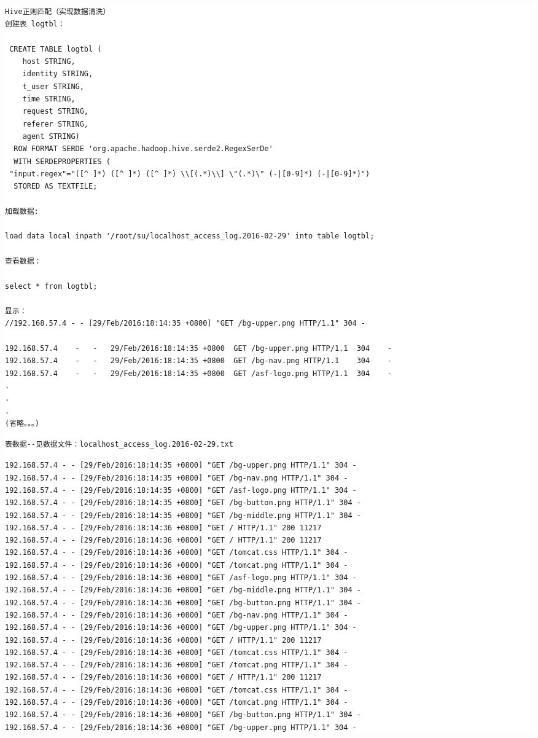 ```
Hive正则匹配（实现数据清洗）
创建表 logtbl：

 CREATE TABLE logtbl (
    host STRING,
    identity STRING,
    t_user STRING,
    time STRING,
    request STRING,
    referer STRING,
    agent STRING)
  ROW FORMAT SERDE 'org.apache.hadoop.hive.serde2.RegexSerDe'
  WITH SERDEPROPERTIES (
 "input.regex"="([^ ]*) ([^ ]*) ([^ ]*) \\[(.*)\\] \"(.*)\" (-|[0-9]*) (-|[0-9]*)") 
  STORED AS TEXTFILE;
  
加载数据:

load data local inpath '/root/su/localhost_access_log.2016-02-29' into table logtbl;

查看数据：

select * from logtbl;

显示：
//192.168.57.4 - - [29/Feb/2016:18:14:35 +0800] "GET /bg-upper.png HTTP/1.1" 304 -

192.168.57.4	-	-	29/Feb/2016:18:14:35 +0800	GET /bg-upper.png HTTP/1.1	304    -
192.168.57.4	-	-	29/Feb/2016:18:14:35 +0800	GET /bg-nav.png HTTP/1.1	304    -
192.168.57.4	-	-	29/Feb/2016:18:14:35 +0800	GET /asf-logo.png HTTP/1.1	304    -
.
.
.
(省略。。。)
```



`表数据--见数据文件：localhost_access_log.2016-02-29.txt`

```tx 
192.168.57.4 - - [29/Feb/2016:18:14:35 +0800] "GET /bg-upper.png HTTP/1.1" 304 -
192.168.57.4 - - [29/Feb/2016:18:14:35 +0800] "GET /bg-nav.png HTTP/1.1" 304 -
192.168.57.4 - - [29/Feb/2016:18:14:35 +0800] "GET /asf-logo.png HTTP/1.1" 304 -
192.168.57.4 - - [29/Feb/2016:18:14:35 +0800] "GET /bg-button.png HTTP/1.1" 304 -
192.168.57.4 - - [29/Feb/2016:18:14:35 +0800] "GET /bg-middle.png HTTP/1.1" 304 -
192.168.57.4 - - [29/Feb/2016:18:14:36 +0800] "GET / HTTP/1.1" 200 11217
192.168.57.4 - - [29/Feb/2016:18:14:36 +0800] "GET / HTTP/1.1" 200 11217
192.168.57.4 - - [29/Feb/2016:18:14:36 +0800] "GET /tomcat.css HTTP/1.1" 304 -
192.168.57.4 - - [29/Feb/2016:18:14:36 +0800] "GET /tomcat.png HTTP/1.1" 304 -
192.168.57.4 - - [29/Feb/2016:18:14:36 +0800] "GET /asf-logo.png HTTP/1.1" 304 -
192.168.57.4 - - [29/Feb/2016:18:14:36 +0800] "GET /bg-middle.png HTTP/1.1" 304 -
192.168.57.4 - - [29/Feb/2016:18:14:36 +0800] "GET /bg-button.png HTTP/1.1" 304 -
192.168.57.4 - - [29/Feb/2016:18:14:36 +0800] "GET /bg-nav.png HTTP/1.1" 304 -
192.168.57.4 - - [29/Feb/2016:18:14:36 +0800] "GET /bg-upper.png HTTP/1.1" 304 -
192.168.57.4 - - [29/Feb/2016:18:14:36 +0800] "GET / HTTP/1.1" 200 11217
192.168.57.4 - - [29/Feb/2016:18:14:36 +0800] "GET /tomcat.css HTTP/1.1" 304 -
192.168.57.4 - - [29/Feb/2016:18:14:36 +0800] "GET /tomcat.png HTTP/1.1" 304 -
192.168.57.4 - - [29/Feb/2016:18:14:36 +0800] "GET / HTTP/1.1" 200 11217
192.168.57.4 - - [29/Feb/2016:18:14:36 +0800] "GET /tomcat.css HTTP/1.1" 304 -
192.168.57.4 - - [29/Feb/2016:18:14:36 +0800] "GET /tomcat.png HTTP/1.1" 304 -
192.168.57.4 - - [29/Feb/2016:18:14:36 +0800] "GET /bg-button.png HTTP/1.1" 304 -
192.168.57.4 - - [29/Feb/2016:18:14:36 +0800] "GET /bg-upper.png HTTP/1.1" 304 -  
```
